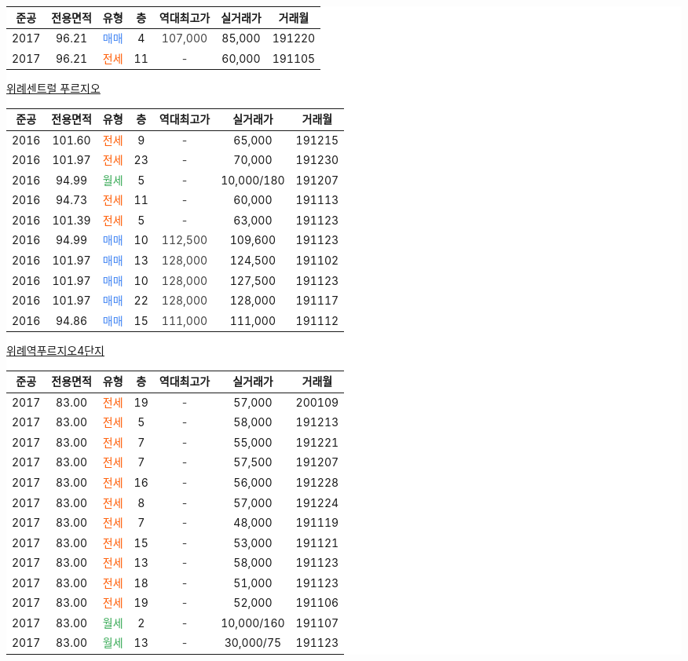|준공|전용면적|유형|층|역대최고가|실거래가|거래월|
|:---:|:---:|:---:|:---:|:---:|:---:|:---:|
|2017|96.21|<span style="color:#4285f3">매매</span>|4|<span style="color:#444444">107,000</span>|85,000|191220|
|2017|96.21|<span style="color:#ff5a00">전세</span>|11|<span style="color:#444444">-</span>|60,000|191105|

[위례센트럴 푸르지오](https://search.naver.com/search.naver?query=%EA%B2%BD%EA%B8%B0%EB%8F%84+%EC%84%B1%EB%82%A8%EC%8B%9C+%EC%88%98%EC%A0%95%EA%B5%AC+%EC%B0%BD%EA%B3%A1%EB%8F%99+%EC%9C%84%EB%A1%80%EC%84%BC%ED%8A%B8%EB%9F%B4+%ED%91%B8%EB%A5%B4%EC%A7%80%EC%98%A4)

|준공|전용면적|유형|층|역대최고가|실거래가|거래월|
|:---:|:---:|:---:|:---:|:---:|:---:|:---:|
|2016|101.60|<span style="color:#ff5a00">전세</span>|9|<span style="color:#444444">-</span>|65,000|191215|
|2016|101.97|<span style="color:#ff5a00">전세</span>|23|<span style="color:#444444">-</span>|70,000|191230|
|2016|94.99|<span style="color:#34a853">월세</span>|5|<span style="color:#444444">-</span>|10,000/180|191207|
|2016|94.73|<span style="color:#ff5a00">전세</span>|11|<span style="color:#444444">-</span>|60,000|191113|
|2016|101.39|<span style="color:#ff5a00">전세</span>|5|<span style="color:#444444">-</span>|63,000|191123|
|2016|94.99|<span style="color:#4285f3">매매</span>|10|<span style="color:#444444">112,500</span>|109,600|191123|
|2016|101.97|<span style="color:#4285f3">매매</span>|13|<span style="color:#444444">128,000</span>|124,500|191102|
|2016|101.97|<span style="color:#4285f3">매매</span>|10|<span style="color:#444444">128,000</span>|127,500|191123|
|2016|101.97|<span style="color:#4285f3">매매</span>|22|<span style="color:#444444">128,000</span>|128,000|191117|
|2016|94.86|<span style="color:#4285f3">매매</span>|15|<span style="color:#444444">111,000</span>|111,000|191112|

[위례역푸르지오4단지](https://search.naver.com/search.naver?query=%EA%B2%BD%EA%B8%B0%EB%8F%84+%EC%84%B1%EB%82%A8%EC%8B%9C+%EC%88%98%EC%A0%95%EA%B5%AC+%EC%B0%BD%EA%B3%A1%EB%8F%99+%EC%9C%84%EB%A1%80%EC%97%AD%ED%91%B8%EB%A5%B4%EC%A7%80%EC%98%A44%EB%8B%A8%EC%A7%80)

|준공|전용면적|유형|층|역대최고가|실거래가|거래월|
|:---:|:---:|:---:|:---:|:---:|:---:|:---:|
|2017|83.00|<span style="color:#ff5a00">전세</span>|19|<span style="color:#444444">-</span>|57,000|200109|
|2017|83.00|<span style="color:#ff5a00">전세</span>|5|<span style="color:#444444">-</span>|58,000|191213|
|2017|83.00|<span style="color:#ff5a00">전세</span>|7|<span style="color:#444444">-</span>|55,000|191221|
|2017|83.00|<span style="color:#ff5a00">전세</span>|7|<span style="color:#444444">-</span>|57,500|191207|
|2017|83.00|<span style="color:#ff5a00">전세</span>|16|<span style="color:#444444">-</span>|56,000|191228|
|2017|83.00|<span style="color:#ff5a00">전세</span>|8|<span style="color:#444444">-</span>|57,000|191224|
|2017|83.00|<span style="color:#ff5a00">전세</span>|7|<span style="color:#444444">-</span>|48,000|191119|
|2017|83.00|<span style="color:#ff5a00">전세</span>|15|<span style="color:#444444">-</span>|53,000|191121|
|2017|83.00|<span style="color:#ff5a00">전세</span>|13|<span style="color:#444444">-</span>|58,000|191123|
|2017|83.00|<span style="color:#ff5a00">전세</span>|18|<span style="color:#444444">-</span>|51,000|191123|
|2017|83.00|<span style="color:#ff5a00">전세</span>|19|<span style="color:#444444">-</span>|52,000|191106|
|2017|83.00|<span style="color:#34a853">월세</span>|2|<span style="color:#444444">-</span>|10,000/160|191107|
|2017|83.00|<span style="color:#34a853">월세</span>|13|<span style="color:#444444">-</span>|30,000/75|191123|
